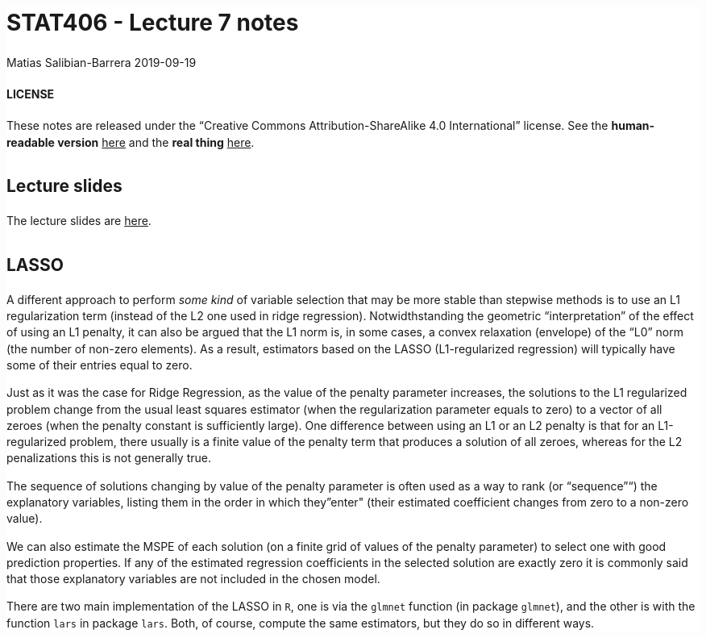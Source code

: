 STAT406 - Lecture 7 notes
================
Matias Salibian-Barrera
2019-09-19

#### LICENSE

These notes are released under the “Creative Commons
Attribution-ShareAlike 4.0 International” license. See the
**human-readable version**
[here](https://creativecommons.org/licenses/by-sa/4.0/) and the **real
thing**
[here](https://creativecommons.org/licenses/by-sa/4.0/legalcode).

## Lecture slides

The lecture slides are [here](STAT406-19-lecture-7.pdf).

## LASSO

A different approach to perform *some kind* of variable selection that
may be more stable than stepwise methods is to use an L1 regularization
term (instead of the L2 one used in ridge regression). Notwidthstanding
the geometric “interpretation” of the effect of using an L1 penalty, it
can also be argued that the L1 norm is, in some cases, a convex
relaxation (envelope) of the “L0” norm (the number of non-zero
elements). As a result, estimators based on the LASSO (L1-regularized
regression) will typically have some of their entries equal to zero.

Just as it was the case for Ridge Regression, as the value of the
penalty parameter increases, the solutions to the L1 regularized problem
change from the usual least squares estimator (when the regularization
parameter equals to zero) to a vector of all zeroes (when the penalty
constant is sufficiently large). One difference between using an L1 or
an L2 penalty is that for an L1-regularized problem, there usually is a
finite value of the penalty term that produces a solution of all zeroes,
whereas for the L2 penalizations this is not generally true.

The sequence of solutions changing by value of the penalty parameter is
often used as a way to rank (or “sequence”“) the explanatory variables,
listing them in the order in which they”enter" (their estimated
coefficient changes from zero to a non-zero value).


 We
can also estimate the MSPE of each solution (on a finite grid of values
of the penalty parameter) to select one with good prediction properties.
If any of the estimated regression coefficients in the selected solution
are exactly zero it is commonly said that those explanatory variables
are not included in the chosen model.

There are two main implementation of the LASSO in `R`, one is via the
`glmnet` function (in package `glmnet`), and the other is with the
function `lars` in package `lars`. Both, of course, compute the same
estimators, but they do so in different ways.
